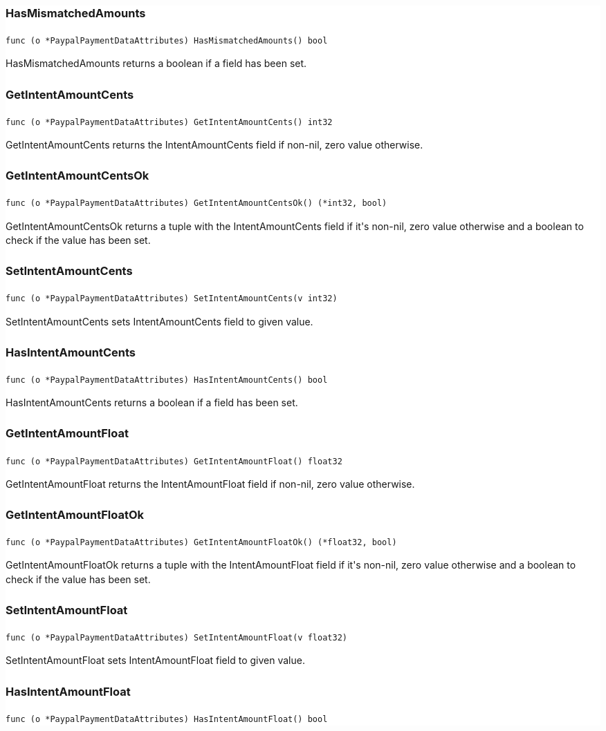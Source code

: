 ### HasMismatchedAmounts

`func (o *PaypalPaymentDataAttributes) HasMismatchedAmounts() bool`

HasMismatchedAmounts returns a boolean if a field has been set.

### GetIntentAmountCents

`func (o *PaypalPaymentDataAttributes) GetIntentAmountCents() int32`

GetIntentAmountCents returns the IntentAmountCents field if non-nil, zero value otherwise.

### GetIntentAmountCentsOk

`func (o *PaypalPaymentDataAttributes) GetIntentAmountCentsOk() (*int32, bool)`

GetIntentAmountCentsOk returns a tuple with the IntentAmountCents field if it's non-nil, zero value otherwise
and a boolean to check if the value has been set.

### SetIntentAmountCents

`func (o *PaypalPaymentDataAttributes) SetIntentAmountCents(v int32)`

SetIntentAmountCents sets IntentAmountCents field to given value.

### HasIntentAmountCents

`func (o *PaypalPaymentDataAttributes) HasIntentAmountCents() bool`

HasIntentAmountCents returns a boolean if a field has been set.

### GetIntentAmountFloat

`func (o *PaypalPaymentDataAttributes) GetIntentAmountFloat() float32`

GetIntentAmountFloat returns the IntentAmountFloat field if non-nil, zero value otherwise.

### GetIntentAmountFloatOk

`func (o *PaypalPaymentDataAttributes) GetIntentAmountFloatOk() (*float32, bool)`

GetIntentAmountFloatOk returns a tuple with the IntentAmountFloat field if it's non-nil, zero value otherwise
and a boolean to check if the value has been set.

### SetIntentAmountFloat

`func (o *PaypalPaymentDataAttributes) SetIntentAmountFloat(v float32)`

SetIntentAmountFloat sets IntentAmountFloat field to given value.

### HasIntentAmountFloat

`func (o *PaypalPaymentDataAttributes) HasIntentAmountFloat() bool`
